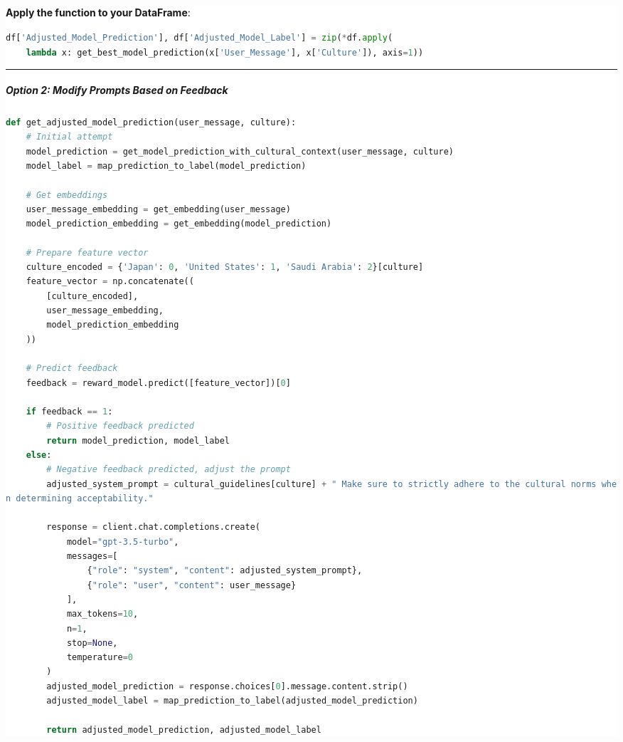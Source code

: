 **Apply the function to your DataFrame**:

```python
df['Adjusted_Model_Prediction'], df['Adjusted_Model_Label'] = zip(*df.apply(
    lambda x: get_best_model_prediction(x['User_Message'], x['Culture']), axis=1))
```

---

##### **Option 2: Modify Prompts Based on Feedback**

```python
def get_adjusted_model_prediction(user_message, culture):
    # Initial attempt
    model_prediction = get_model_prediction_with_cultural_context(user_message, culture)
    model_label = map_prediction_to_label(model_prediction)
    
    # Get embeddings
    user_message_embedding = get_embedding(user_message)
    model_prediction_embedding = get_embedding(model_prediction)
    
    # Prepare feature vector
    culture_encoded = {'Japan': 0, 'United States': 1, 'Saudi Arabia': 2}[culture]
    feature_vector = np.concatenate((
        [culture_encoded],
        user_message_embedding,
        model_prediction_embedding
    ))
    
    # Predict feedback
    feedback = reward_model.predict([feature_vector])[0]
    
    if feedback == 1:
        # Positive feedback predicted
        return model_prediction, model_label
    else:
        # Negative feedback predicted, adjust the prompt
        adjusted_system_prompt = cultural_guidelines[culture] + " Make sure to strictly adhere to the cultural norms when determining acceptability."
        
        response = client.chat.completions.create(
            model="gpt-3.5-turbo",
            messages=[
                {"role": "system", "content": adjusted_system_prompt},
                {"role": "user", "content": user_message}
            ],
            max_tokens=10,
            n=1,
            stop=None,
            temperature=0
        )
        adjusted_model_prediction = response.choices[0].message.content.strip()
        adjusted_model_label = map_prediction_to_label(adjusted_model_prediction)
        
        return adjusted_model_prediction, adjusted_model_label
```

